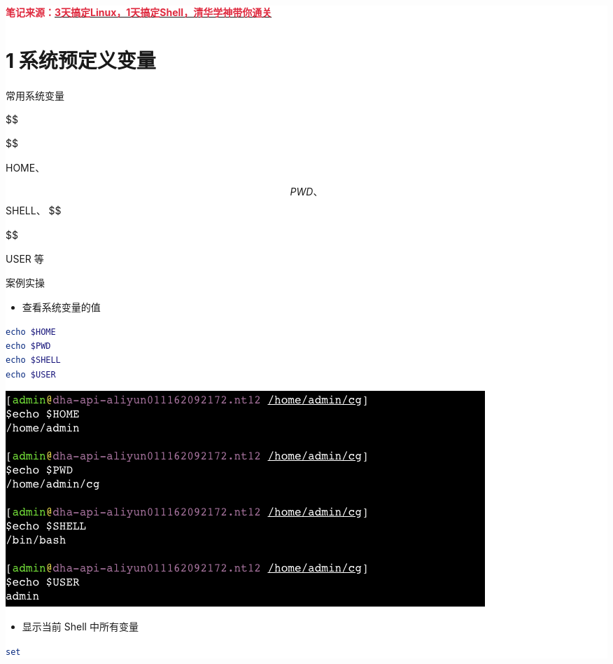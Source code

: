 **<font style="color:#DF2A3F;">笔记来源：</font>**[**<font style="color:#DF2A3F;">3天搞定Linux，1天搞定Shell，清华学神带你通关</font>**](https://www.bilibili.com/video/BV1WY4y1H7d3?p=9&vd_source=e8046ccbdc793e09a75eb61fe8e84a30)



# 1 系统预定义变量
常用系统变量 

$$

$$

HOME、

$$
PWD、
$$
SHELL、
$$

$$

USER 等 

案例实操

+ 查看系统变量的值

```powershell
echo $HOME
echo $PWD
echo $SHELL
echo $USER
```

![](images/4.png)

+ 显示当前 Shell 中所有变量

```powershell
set
```
